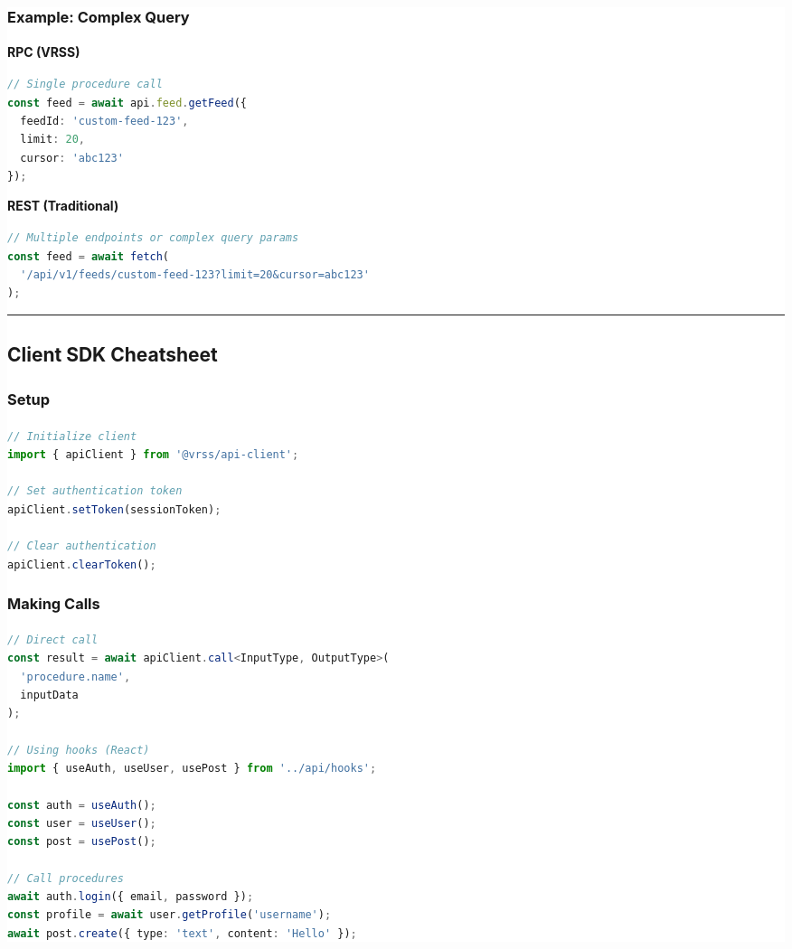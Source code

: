 ### Example: Complex Query

**RPC (VRSS)**
```typescript
// Single procedure call
const feed = await api.feed.getFeed({
  feedId: 'custom-feed-123',
  limit: 20,
  cursor: 'abc123'
});
```

**REST (Traditional)**
```typescript
// Multiple endpoints or complex query params
const feed = await fetch(
  '/api/v1/feeds/custom-feed-123?limit=20&cursor=abc123'
);
```

---

## Client SDK Cheatsheet

### Setup

```typescript
// Initialize client
import { apiClient } from '@vrss/api-client';

// Set authentication token
apiClient.setToken(sessionToken);

// Clear authentication
apiClient.clearToken();
```

### Making Calls

```typescript
// Direct call
const result = await apiClient.call<InputType, OutputType>(
  'procedure.name',
  inputData
);

// Using hooks (React)
import { useAuth, useUser, usePost } from '../api/hooks';

const auth = useAuth();
const user = useUser();
const post = usePost();

// Call procedures
await auth.login({ email, password });
const profile = await user.getProfile('username');
await post.create({ type: 'text', content: 'Hello' });
```
